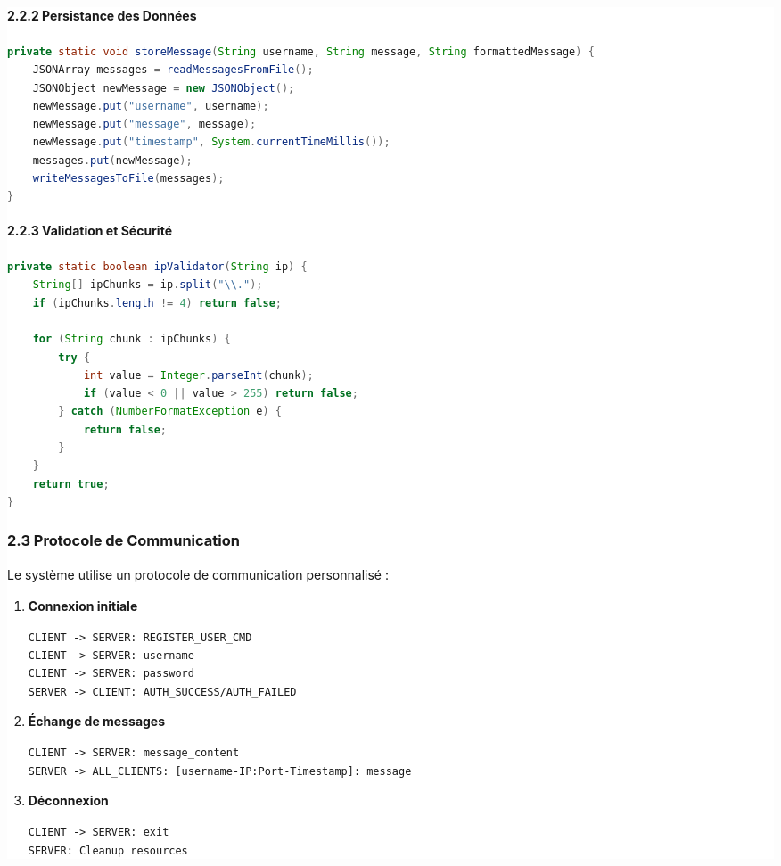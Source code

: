 #### 2.2.2 Persistance des Données
```java
private static void storeMessage(String username, String message, String formattedMessage) {
    JSONArray messages = readMessagesFromFile();
    JSONObject newMessage = new JSONObject();
    newMessage.put("username", username);
    newMessage.put("message", message);
    newMessage.put("timestamp", System.currentTimeMillis());
    messages.put(newMessage);
    writeMessagesToFile(messages);
}
```

#### 2.2.3 Validation et Sécurité
```java
private static boolean ipValidator(String ip) {
    String[] ipChunks = ip.split("\\.");
    if (ipChunks.length != 4) return false;
    
    for (String chunk : ipChunks) {
        try {
            int value = Integer.parseInt(chunk);
            if (value < 0 || value > 255) return false;
        } catch (NumberFormatException e) {
            return false;
        }
    }
    return true;
}
```

### 2.3 Protocole de Communication

Le système utilise un protocole de communication personnalisé :

1. **Connexion initiale**
   ```
   CLIENT -> SERVER: REGISTER_USER_CMD
   CLIENT -> SERVER: username
   CLIENT -> SERVER: password
   SERVER -> CLIENT: AUTH_SUCCESS/AUTH_FAILED
   ```

2. **Échange de messages**
   ```
   CLIENT -> SERVER: message_content
   SERVER -> ALL_CLIENTS: [username-IP:Port-Timestamp]: message
   ```

3. **Déconnexion**
   ```
   CLIENT -> SERVER: exit
   SERVER: Cleanup resources
   ```
